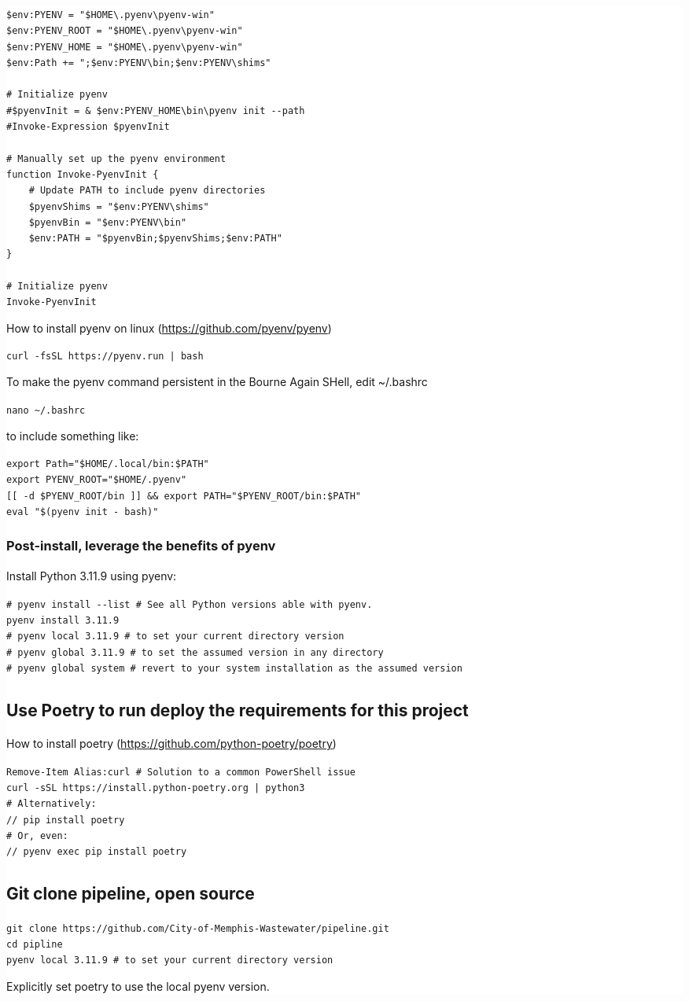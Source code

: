 ```
$env:PYENV = "$HOME\.pyenv\pyenv-win"
$env:PYENV_ROOT = "$HOME\.pyenv\pyenv-win"
$env:PYENV_HOME = "$HOME\.pyenv\pyenv-win"
$env:Path += ";$env:PYENV\bin;$env:PYENV\shims"
	
# Initialize pyenv
#$pyenvInit = & $env:PYENV_HOME\bin\pyenv init --path
#Invoke-Expression $pyenvInit

# Manually set up the pyenv environment
function Invoke-PyenvInit {
    # Update PATH to include pyenv directories
    $pyenvShims = "$env:PYENV\shims"
    $pyenvBin = "$env:PYENV\bin"
    $env:PATH = "$pyenvBin;$pyenvShims;$env:PATH"
}

# Initialize pyenv
Invoke-PyenvInit
```
How to install pyenv on linux (https://github.com/pyenv/pyenv)
```
curl -fsSL https://pyenv.run | bash
```
To make the pyenv command persistent in the Bourne Again SHell, edit ~/.bashrc 
```
nano ~/.bashrc
```
to include something like:
```
export Path="$HOME/.local/bin:$PATH"
export PYENV_ROOT="$HOME/.pyenv"
[[ -d $PYENV_ROOT/bin ]] && export PATH="$PYENV_ROOT/bin:$PATH"
eval "$(pyenv init - bash)"
```
### Post-install, leverage the benefits of pyenv
Install Python 3.11.9 using pyenv:
```
# pyenv install --list # See all Python versions able with pyenv.
pyenv install 3.11.9
# pyenv local 3.11.9 # to set your current directory version
# pyenv global 3.11.9 # to set the assumed version in any directory
# pyenv global system # revert to your system installation as the assumed version
```
## Use Poetry to run deploy the requirements for this project 
How to install poetry (https://github.com/python-poetry/poetry)
```
Remove-Item Alias:curl # Solution to a common PowerShell issue 
curl -sSL https://install.python-poetry.org | python3
# Alternatively: 
// pip install poetry
# Or, even:
// pyenv exec pip install poetry
```
## Git clone pipeline, open source
```
git clone https://github.com/City-of-Memphis-Wastewater/pipeline.git
cd pipline
pyenv local 3.11.9 # to set your current directory version
```
Explicitly set poetry to use the local pyenv version.
```
```